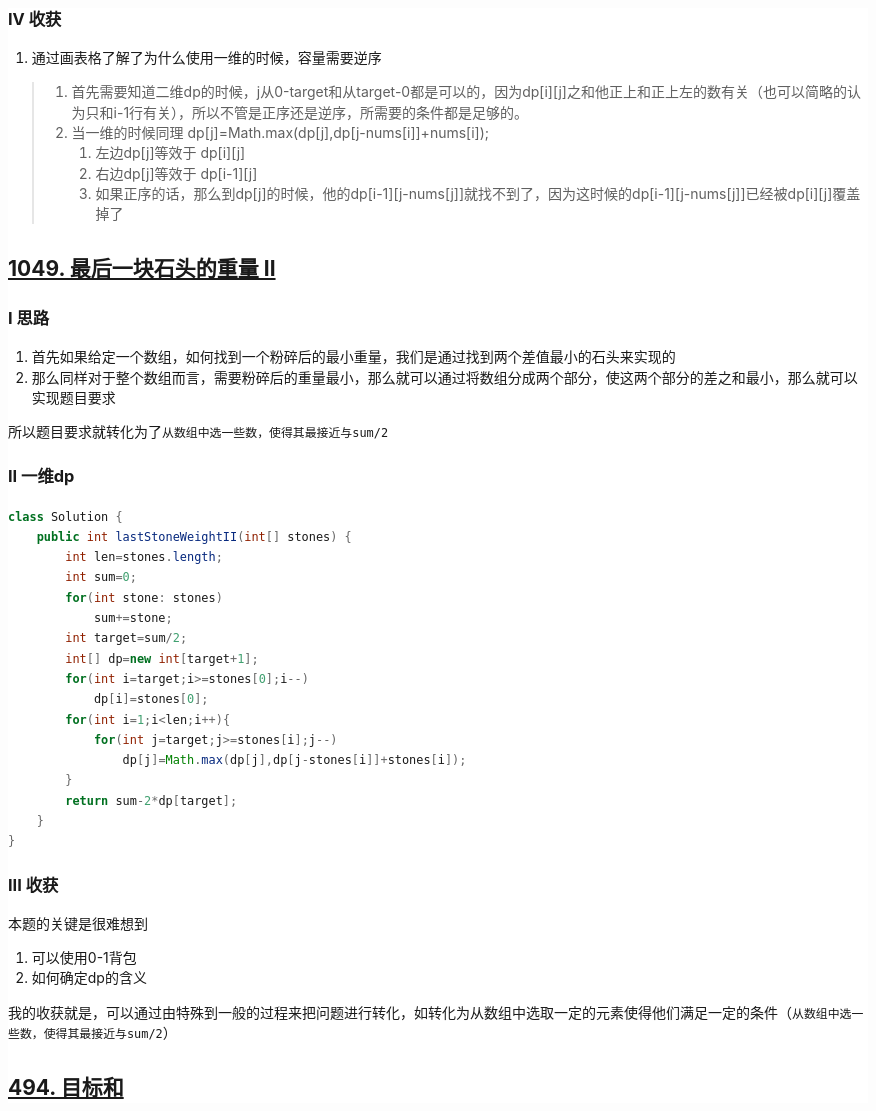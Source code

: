 ### IV 收获

1. 通过画表格了解了为什么使用一维的时候，容量需要逆序

> 1. 首先需要知道二维dp的时候，j从0-target和从target-0都是可以的，因为dp[i]\[j]之和他正上和正上左的数有关（也可以简略的认为只和i-1行有关），所以不管是正序还是逆序，所需要的条件都是足够的。
> 2. 当一维的时候同理 dp[j]=Math.max(dp[j],dp[j-nums[i]]+nums[i]);
>    1. 左边dp[j]等效于 dp[i]\[j]
>    2. 右边dp[j]等效于 dp[i-1]\[j]
>    3. 如果正序的话，那么到dp[j]的时候，他的dp[i-1]\[j-nums[j]]就找不到了，因为这时候的dp[i-1]\[j-nums[j]]已经被dp[i]\[j]覆盖掉了

## [1049. 最后一块石头的重量 II](https://leetcode-cn.com/problems/last-stone-weight-ii/)

### I 思路

1. 首先如果给定一个数组，如何找到一个粉碎后的最小重量，我们是通过找到两个差值最小的石头来实现的
2. 那么同样对于整个数组而言，需要粉碎后的重量最小，那么就可以通过将数组分成两个部分，使这两个部分的差之和最小，那么就可以实现题目要求

所以题目要求就转化为了`从数组中选一些数，使得其最接近与sum/2`

### II 一维dp

```java
class Solution {
    public int lastStoneWeightII(int[] stones) {
        int len=stones.length;
        int sum=0;
        for(int stone: stones)
            sum+=stone;
        int target=sum/2;
        int[] dp=new int[target+1];
        for(int i=target;i>=stones[0];i--)
            dp[i]=stones[0];
        for(int i=1;i<len;i++){
            for(int j=target;j>=stones[i];j--)
                dp[j]=Math.max(dp[j],dp[j-stones[i]]+stones[i]);
        }
        return sum-2*dp[target];
    }
}
```

### III 收获

本题的关键是很难想到

1. 可以使用0-1背包
2. 如何确定dp的含义

我的收获就是，可以通过由特殊到一般的过程来把问题进行转化，如转化为从数组中选取一定的元素使得他们满足一定的条件（`从数组中选一些数，使得其最接近与sum/2`）

## [494. 目标和](https://leetcode-cn.com/problems/target-sum/)
